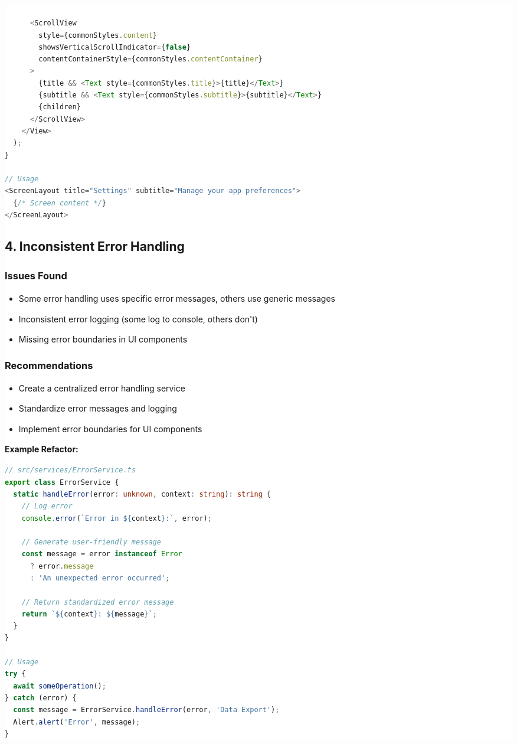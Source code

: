 ```typescript

      <ScrollView
        style={commonStyles.content}
        showsVerticalScrollIndicator={false}
        contentContainerStyle={commonStyles.contentContainer}
      >
        {title && <Text style={commonStyles.title}>{title}</Text>}
        {subtitle && <Text style={commonStyles.subtitle}>{subtitle}</Text>}
        {children}
      </ScrollView>
    </View>
  );
}

// Usage
<ScreenLayout title="Settings" subtitle="Manage your app preferences">
  {/* Screen content */}
</ScreenLayout>

```


## 4. Inconsistent Error Handling

### Issues Found
- Some error handling uses specific error messages, others use generic messages

- Inconsistent error logging (some log to console, others don't)

- Missing error boundaries in UI components

### Recommendations
- Create a centralized error handling service

- Standardize error messages and logging

- Implement error boundaries for UI components

**Example Refactor:**


```typescript
// src/services/ErrorService.ts
export class ErrorService {
  static handleError(error: unknown, context: string): string {
    // Log error
    console.error(`Error in ${context}:`, error);

    // Generate user-friendly message
    const message = error instanceof Error
      ? error.message
      : 'An unexpected error occurred';

    // Return standardized error message
    return `${context}: ${message}`;
  }
}

// Usage
try {
  await someOperation();
} catch (error) {
  const message = ErrorService.handleError(error, 'Data Export');
  Alert.alert('Error', message);
}

```